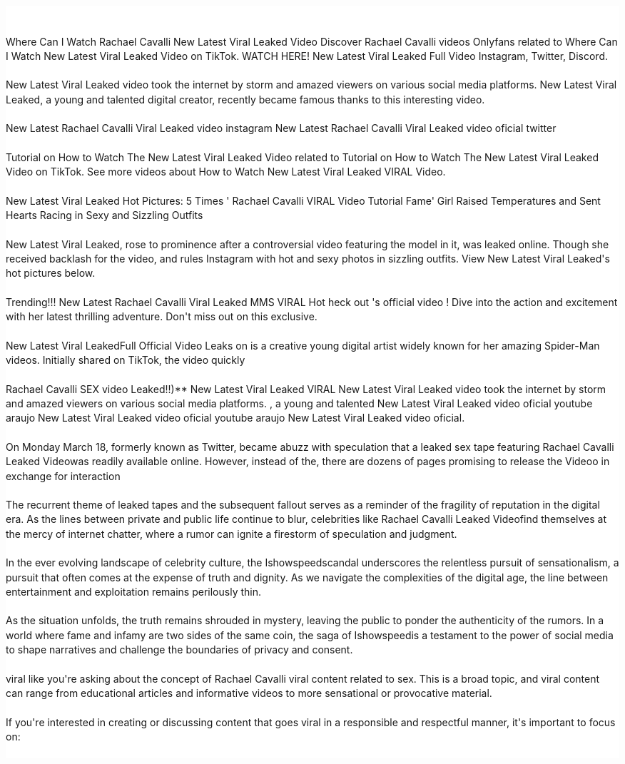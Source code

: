 
<br>


<br>
Where Can I Watch   Rachael Cavalli New Latest Viral Leaked Video Discover   Rachael Cavalli videos Onlyfans related to Where Can I Watch New Latest Viral Leaked Video on TikTok. WATCH HERE! New Latest Viral Leaked Full Video Instagram, Twitter, Discord.
<br><br>
New Latest Viral Leaked video took the internet by storm and amazed viewers on various social media platforms. New Latest Viral Leaked, a young and talented digital creator, recently became famous thanks to this interesting video.
<br><br>
New Latest   Rachael Cavalli Viral Leaked video instagram New Latest   Rachael Cavalli Viral Leaked video oficial twitter
<br><br>
Tutorial on How to Watch The New Latest Viral Leaked Video related to Tutorial on How to Watch The New Latest Viral Leaked Video on TikTok. See more videos about How to Watch New Latest Viral Leaked VIRAL Video.
<br><br>
New Latest Viral Leaked Hot Pictures: 5 Times '  Rachael Cavalli VIRAL Video Tutorial Fame' Girl Raised Temperatures and Sent Hearts Racing in Sexy and Sizzling Outfits
<br><br>
New Latest Viral Leaked, rose to prominence after a controversial video featuring the model in it, was leaked online. Though she received backlash for the video, and rules Instagram with hot and sexy photos in sizzling outfits. View New Latest Viral Leaked's hot pictures below.
<br><br>
Trending!!! New Latest   Rachael Cavalli Viral Leaked MMS VIRAL Hot heck out 's official video ! Dive into the action and excitement with her latest thrilling adventure. Don't miss out on this exclusive.
<br><br>
New Latest Viral LeakedFull Official Video Leaks on  is a creative young digital artist widely known for her amazing Spider-Man videos. Initially shared on TikTok, the video quickly
<br><br>
  Rachael Cavalli SEX video Leaked!!)** New Latest Viral Leaked VIRAL New Latest Viral Leaked video took the internet by storm and amazed viewers on various social media platforms. , a young and talented New Latest Viral Leaked video oficial youtube araujo New Latest Viral Leaked video oficial youtube araujo New Latest Viral Leaked video oficial.
<br><br>
On Monday March 18, formerly known as Twitter, became abuzz with speculation that a leaked sex tape featuring   Rachael Cavalli Leaked Videowas readily available online. However, instead of the, there are dozens of pages promising to release the Videoo in exchange for interaction
<br><br>
The recurrent theme of leaked tapes and the subsequent fallout serves as a reminder of the fragility of reputation in the digital era. As the lines between private and public life continue to blur, celebrities like   Rachael Cavalli Leaked Videofind themselves at the mercy of internet chatter, where a rumor can ignite a firestorm of speculation and judgment.
<br><br>
In the ever evolving landscape of celebrity culture, the Ishowspeedscandal underscores the relentless pursuit of sensationalism, a pursuit that often comes at the expense of truth and dignity. As we navigate the complexities of the digital age, the line between entertainment and exploitation remains perilously thin.
<br><br>
As the situation unfolds, the truth remains shrouded in mystery, leaving the public to ponder the authenticity of the rumors. In a world where fame and infamy are two sides of the same coin, the saga of Ishowspeedis a testament to the power of social media to shape narratives and challenge the boundaries of privacy and consent.
<br><br>
viral like you're asking about the concept of   Rachael Cavalli viral content related to sex. This is a broad topic, and viral content can range from educational articles and informative videos to more sensational or provocative material.
<br><br>
If you're interested in creating or discussing content that goes viral in a responsible and respectful manner, it's important to focus on:
<br><br>